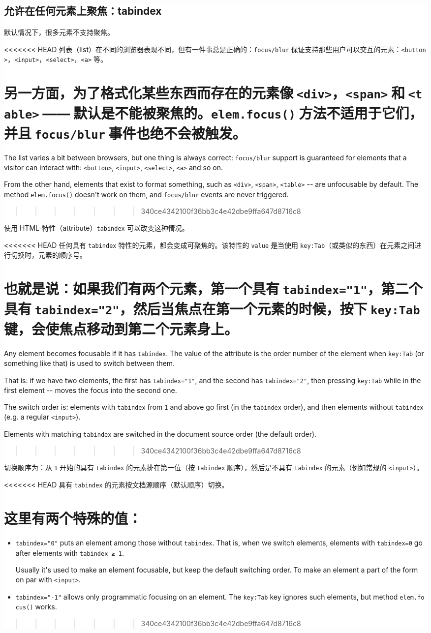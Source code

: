 ## 允许在任何元素上聚焦：tabindex

默认情况下，很多元素不支持聚焦。

<<<<<<< HEAD
列表（list）在不同的浏览器表现不同，但有一件事总是正确的：`focus/blur` 保证支持那些用户可以交互的元素：`<button>`，`<input>`，`<select>`，`<a>` 等。

另一方面，为了格式化某些东西而存在的元素像 `<div>`，`<span>` 和 `<table>` —— 默认是不能被聚焦的。`elem.focus()` 方法不适用于它们，并且 `focus/blur` 事件也绝不会被触发。
=======
The list varies a bit between browsers, but one thing is always correct: `focus/blur` support is guaranteed for elements that a visitor can interact with: `<button>`, `<input>`, `<select>`, `<a>` and so on.

From the other hand, elements that exist to format something, such as `<div>`, `<span>`, `<table>` -- are unfocusable by default. The method `elem.focus()` doesn't work on them, and `focus/blur` events are never triggered.
>>>>>>> 340ce4342100f36bb3c4e42dbe9ffa647d8716c8

使用 HTML-特性（attribute）`tabindex` 可以改变这种情况。

<<<<<<< HEAD
任何具有 `tabindex` 特性的元素，都会变成可聚焦的。该特性的 `value` 是当使用 `key:Tab`（或类似的东西）在元素之间进行切换时，元素的顺序号。

也就是说：如果我们有两个元素，第一个具有 `tabindex="1"`，第二个具有 `tabindex="2"`，然后当焦点在第一个元素的时候，按下 `key:Tab` 键，会使焦点移动到第二个元素身上。
=======
Any element becomes focusable if it has `tabindex`. The value of the attribute is the order number of the element when `key:Tab` (or something like that) is used to switch between them.

That is: if we have two elements, the first has `tabindex="1"`, and the second has `tabindex="2"`, then pressing `key:Tab` while in the first element -- moves the focus into the second one.

The switch order is: elements with `tabindex` from `1` and above go first (in the `tabindex` order), and then elements without `tabindex` (e.g. a regular `<input>`).

Elements with matching `tabindex` are switched in the document source order (the default order).
>>>>>>> 340ce4342100f36bb3c4e42dbe9ffa647d8716c8

切换顺序为：从 `1` 开始的具有 `tabindex` 的元素排在第一位（按 `tabindex` 顺序），然后是不具有 `tabindex` 的元素（例如常规的 `<input>`）。

<<<<<<< HEAD
具有 `tabindex` 的元素按文档源顺序（默认顺序）切换。

这里有两个特殊的值：
=======
- `tabindex="0"` puts an element among those without `tabindex`. That is, when we switch elements, elements with `tabindex=0` go after elements with `tabindex ≥ 1`.

    Usually it's used to make an element focusable, but keep the default switching order. To make an element a part of the form on par with `<input>`.

- `tabindex="-1"` allows only programmatic focusing on an element. The `key:Tab` key ignores such elements, but method `elem.focus()` works.
>>>>>>> 340ce4342100f36bb3c4e42dbe9ffa647d8716c8
